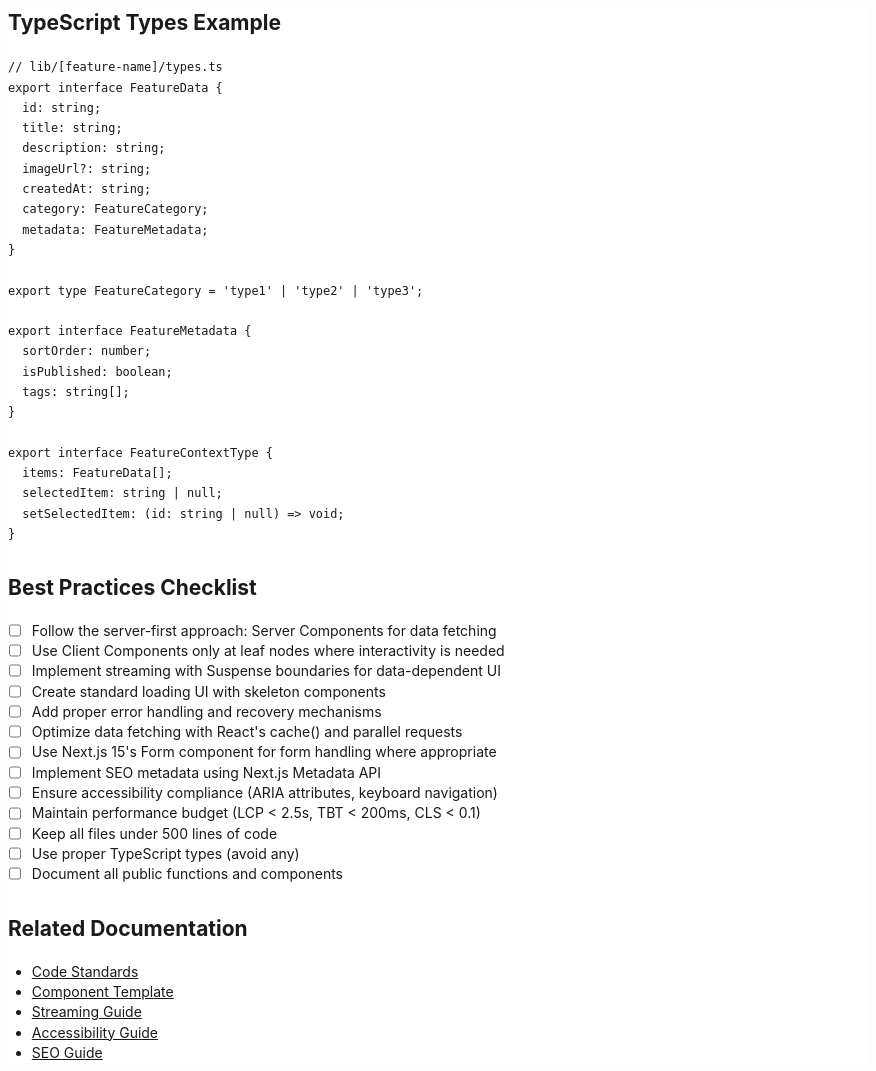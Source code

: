 ## TypeScript Types Example

```tsx
// lib/[feature-name]/types.ts
export interface FeatureData {
  id: string;
  title: string;
  description: string;
  imageUrl?: string;
  createdAt: string;
  category: FeatureCategory;
  metadata: FeatureMetadata;
}

export type FeatureCategory = 'type1' | 'type2' | 'type3';

export interface FeatureMetadata {
  sortOrder: number;
  isPublished: boolean;
  tags: string[];
}

export interface FeatureContextType {
  items: FeatureData[];
  selectedItem: string | null;
  setSelectedItem: (id: string | null) => void;
}
```

## Best Practices Checklist

- [ ] Follow the server-first approach: Server Components for data fetching
- [ ] Use Client Components only at leaf nodes where interactivity is needed
- [ ] Implement streaming with Suspense boundaries for data-dependent UI
- [ ] Create standard loading UI with skeleton components
- [ ] Add proper error handling and recovery mechanisms
- [ ] Optimize data fetching with React's cache() and parallel requests
- [ ] Use Next.js 15's Form component for form handling where appropriate
- [ ] Implement SEO metadata using Next.js Metadata API
- [ ] Ensure accessibility compliance (ARIA attributes, keyboard navigation)
- [ ] Maintain performance budget (LCP < 2.5s, TBT < 200ms, CLS < 0.1)
- [ ] Keep all files under 500 lines of code
- [ ] Use proper TypeScript types (avoid any)
- [ ] Document all public functions and components

## Related Documentation

- [Code Standards](/docs/getting-started/code-standards.md)
- [Component Template](/docs/templates/component-template.md)
- [Streaming Guide](/docs/features/streaming.md)
- [Accessibility Guide](/docs/guides/accessibility.md)
- [SEO Guide](/docs/guides/seo.md)
